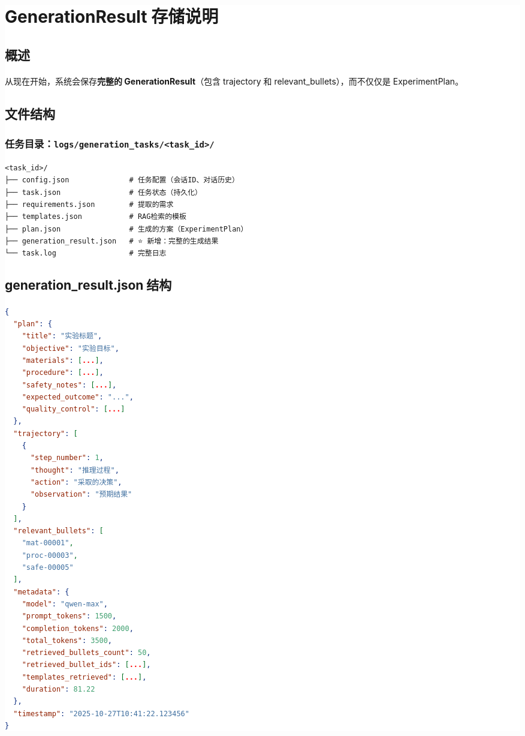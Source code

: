 # GenerationResult 存储说明

## 概述

从现在开始，系统会保存**完整的 GenerationResult**（包含 trajectory 和 relevant_bullets），而不仅仅是 ExperimentPlan。

## 文件结构

### 任务目录：`logs/generation_tasks/<task_id>/`

```
<task_id>/
├── config.json              # 任务配置（会话ID、对话历史）
├── task.json                # 任务状态（持久化）
├── requirements.json        # 提取的需求
├── templates.json           # RAG检索的模板
├── plan.json                # 生成的方案（ExperimentPlan）
├── generation_result.json   # ⭐ 新增：完整的生成结果
└── task.log                 # 完整日志
```

## generation_result.json 结构

```json
{
  "plan": {
    "title": "实验标题",
    "objective": "实验目标",
    "materials": [...],
    "procedure": [...],
    "safety_notes": [...],
    "expected_outcome": "...",
    "quality_control": [...]
  },
  "trajectory": [
    {
      "step_number": 1,
      "thought": "推理过程",
      "action": "采取的决策",
      "observation": "预期结果"
    }
  ],
  "relevant_bullets": [
    "mat-00001",
    "proc-00003",
    "safe-00005"
  ],
  "metadata": {
    "model": "qwen-max",
    "prompt_tokens": 1500,
    "completion_tokens": 2000,
    "total_tokens": 3500,
    "retrieved_bullets_count": 50,
    "retrieved_bullet_ids": [...],
    "templates_retrieved": [...],
    "duration": 81.22
  },
  "timestamp": "2025-10-27T10:41:22.123456"
}
```
